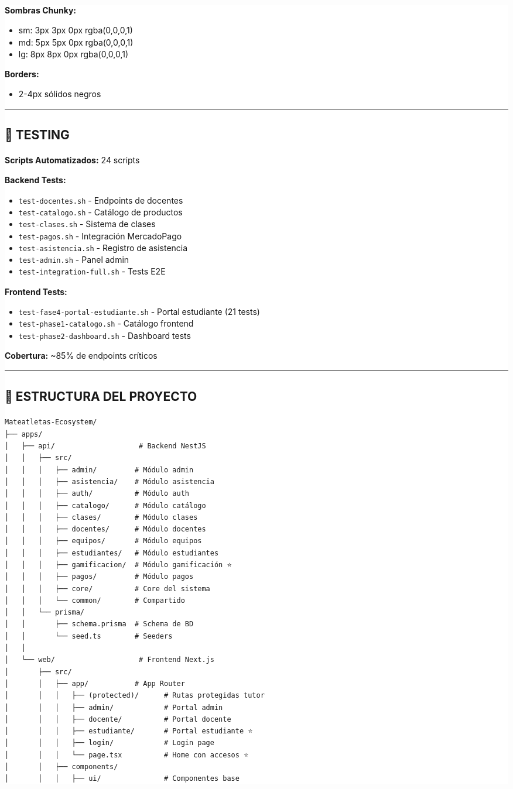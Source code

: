 **Sombras Chunky:**
- sm: 3px 3px 0px rgba(0,0,0,1)
- md: 5px 5px 0px rgba(0,0,0,1)
- lg: 8px 8px 0px rgba(0,0,0,1)

**Borders:**
- 2-4px sólidos negros

---

## 🧪 TESTING

**Scripts Automatizados:** 24 scripts

**Backend Tests:**
- `test-docentes.sh` - Endpoints de docentes
- `test-catalogo.sh` - Catálogo de productos
- `test-clases.sh` - Sistema de clases
- `test-pagos.sh` - Integración MercadoPago
- `test-asistencia.sh` - Registro de asistencia
- `test-admin.sh` - Panel admin
- `test-integration-full.sh` - Tests E2E

**Frontend Tests:**
- `test-fase4-portal-estudiante.sh` - Portal estudiante (21 tests)
- `test-phase1-catalogo.sh` - Catálogo frontend
- `test-phase2-dashboard.sh` - Dashboard tests

**Cobertura:** ~85% de endpoints críticos

---

## 📂 ESTRUCTURA DEL PROYECTO

```
Mateatletas-Ecosystem/
├── apps/
│   ├── api/                    # Backend NestJS
│   │   ├── src/
│   │   │   ├── admin/         # Módulo admin
│   │   │   ├── asistencia/    # Módulo asistencia
│   │   │   ├── auth/          # Módulo auth
│   │   │   ├── catalogo/      # Módulo catálogo
│   │   │   ├── clases/        # Módulo clases
│   │   │   ├── docentes/      # Módulo docentes
│   │   │   ├── equipos/       # Módulo equipos
│   │   │   ├── estudiantes/   # Módulo estudiantes
│   │   │   ├── gamificacion/  # Módulo gamificación ⭐
│   │   │   ├── pagos/         # Módulo pagos
│   │   │   ├── core/          # Core del sistema
│   │   │   └── common/        # Compartido
│   │   └── prisma/
│   │       ├── schema.prisma  # Schema de BD
│   │       └── seed.ts        # Seeders
│   │
│   └── web/                    # Frontend Next.js
│       ├── src/
│       │   ├── app/           # App Router
│       │   │   ├── (protected)/      # Rutas protegidas tutor
│       │   │   ├── admin/            # Portal admin
│       │   │   ├── docente/          # Portal docente
│       │   │   ├── estudiante/       # Portal estudiante ⭐
│       │   │   ├── login/            # Login page
│       │   │   └── page.tsx          # Home con accesos ⭐
│       │   ├── components/
│       │   │   ├── ui/               # Componentes base
```